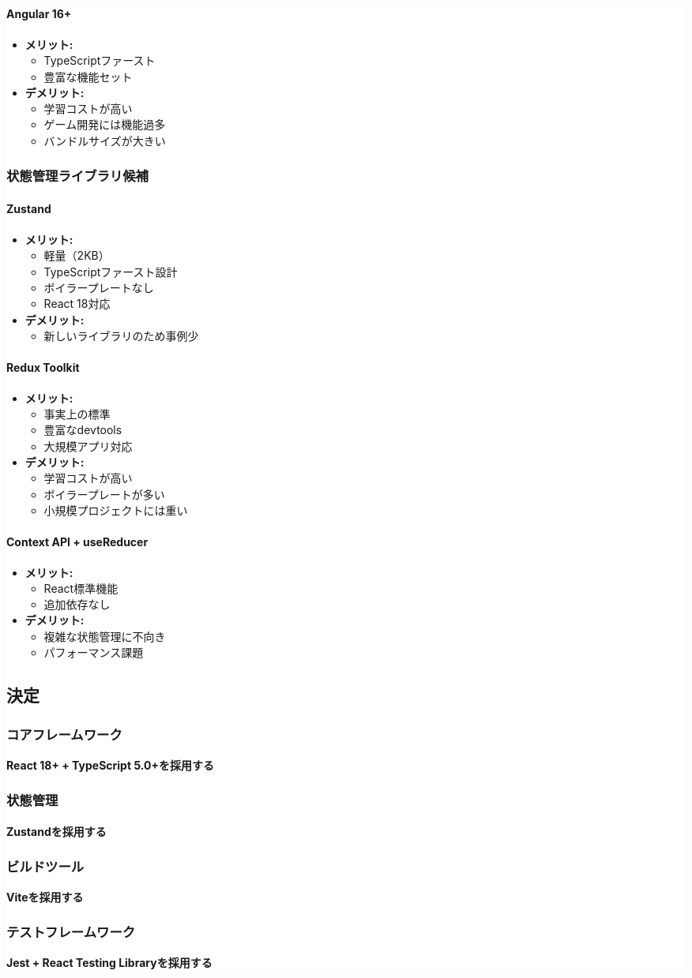 #### Angular 16+
- **メリット:**
  - TypeScriptファースト
  - 豊富な機能セット
- **デメリット:**
  - 学習コストが高い
  - ゲーム開発には機能過多
  - バンドルサイズが大きい

### 状態管理ライブラリ候補

#### Zustand
- **メリット:**
  - 軽量（2KB）
  - TypeScriptファースト設計
  - ボイラープレートなし
  - React 18対応
- **デメリット:**
  - 新しいライブラリのため事例少

#### Redux Toolkit
- **メリット:**
  - 事実上の標準
  - 豊富なdevtools
  - 大規模アプリ対応
- **デメリット:**
  - 学習コストが高い
  - ボイラープレートが多い
  - 小規模プロジェクトには重い

#### Context API + useReducer
- **メリット:**
  - React標準機能
  - 追加依存なし
- **デメリット:**
  - 複雑な状態管理に不向き
  - パフォーマンス課題

## 決定

### コアフレームワーク
**React 18+ + TypeScript 5.0+を採用する**

### 状態管理
**Zustandを採用する**

### ビルドツール
**Viteを採用する**

### テストフレームワーク
**Jest + React Testing Libraryを採用する**
